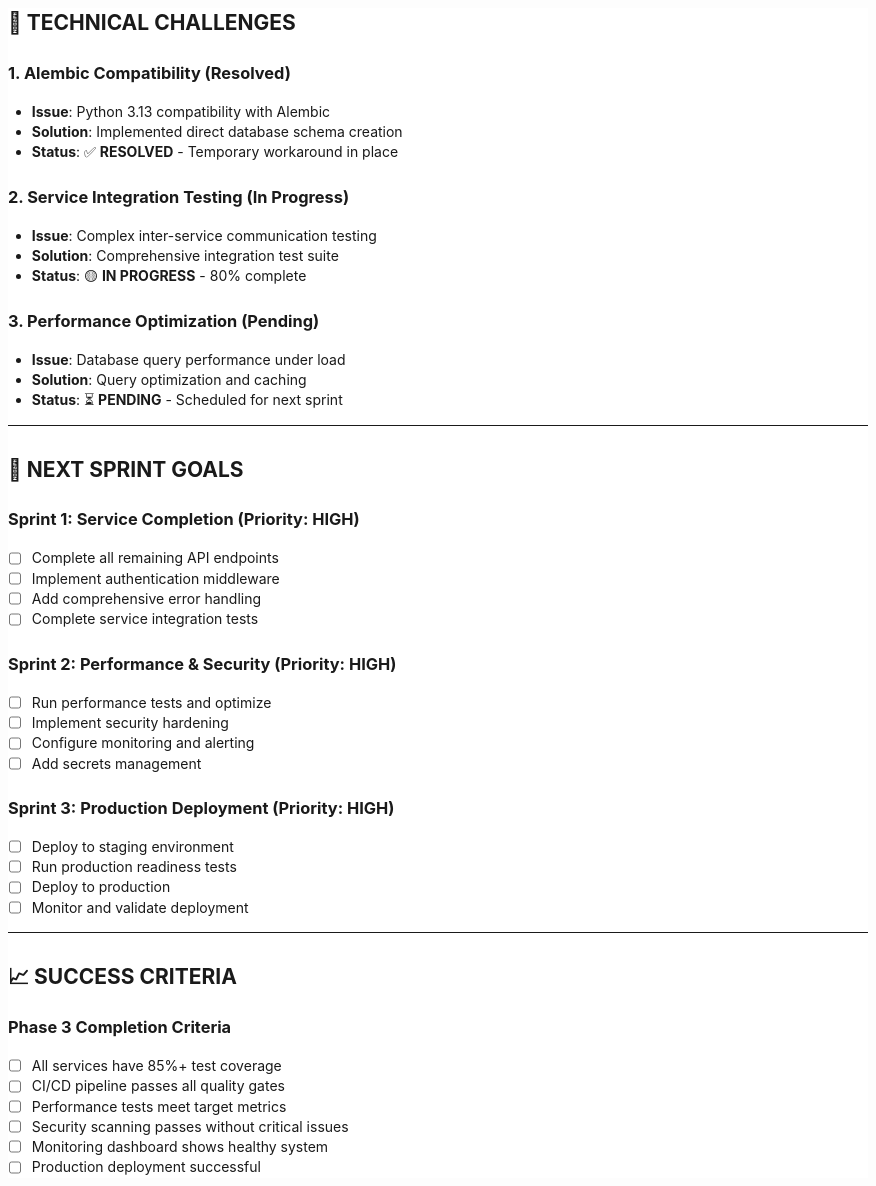 
## 🚨 **TECHNICAL CHALLENGES**

### **1. Alembic Compatibility** (Resolved)
- **Issue**: Python 3.13 compatibility with Alembic
- **Solution**: Implemented direct database schema creation
- **Status**: ✅ **RESOLVED** - Temporary workaround in place

### **2. Service Integration Testing** (In Progress)
- **Issue**: Complex inter-service communication testing
- **Solution**: Comprehensive integration test suite
- **Status**: 🟡 **IN PROGRESS** - 80% complete

### **3. Performance Optimization** (Pending)
- **Issue**: Database query performance under load
- **Solution**: Query optimization and caching
- **Status**: ⏳ **PENDING** - Scheduled for next sprint

---

## 🎯 **NEXT SPRINT GOALS**

### **Sprint 1: Service Completion** (Priority: HIGH)
- [ ] Complete all remaining API endpoints
- [ ] Implement authentication middleware
- [ ] Add comprehensive error handling
- [ ] Complete service integration tests

### **Sprint 2: Performance & Security** (Priority: HIGH)
- [ ] Run performance tests and optimize
- [ ] Implement security hardening
- [ ] Configure monitoring and alerting
- [ ] Add secrets management

### **Sprint 3: Production Deployment** (Priority: HIGH)
- [ ] Deploy to staging environment
- [ ] Run production readiness tests
- [ ] Deploy to production
- [ ] Monitor and validate deployment

---

## 📈 **SUCCESS CRITERIA**

### **Phase 3 Completion Criteria**
- [ ] All services have 85%+ test coverage
- [ ] CI/CD pipeline passes all quality gates
- [ ] Performance tests meet target metrics
- [ ] Security scanning passes without critical issues
- [ ] Monitoring dashboard shows healthy system
- [ ] Production deployment successful
